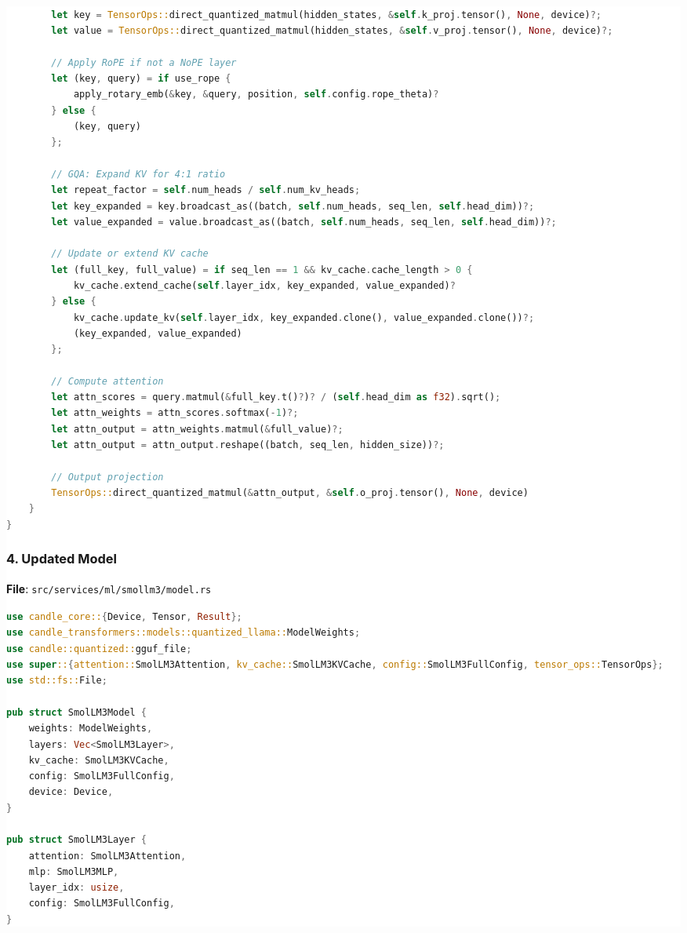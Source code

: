 ```rust
        let key = TensorOps::direct_quantized_matmul(hidden_states, &self.k_proj.tensor(), None, device)?;
        let value = TensorOps::direct_quantized_matmul(hidden_states, &self.v_proj.tensor(), None, device)?;

        // Apply RoPE if not a NoPE layer
        let (key, query) = if use_rope {
            apply_rotary_emb(&key, &query, position, self.config.rope_theta)?
        } else {
            (key, query)
        };

        // GQA: Expand KV for 4:1 ratio
        let repeat_factor = self.num_heads / self.num_kv_heads;
        let key_expanded = key.broadcast_as((batch, self.num_heads, seq_len, self.head_dim))?;
        let value_expanded = value.broadcast_as((batch, self.num_heads, seq_len, self.head_dim))?;

        // Update or extend KV cache
        let (full_key, full_value) = if seq_len == 1 && kv_cache.cache_length > 0 {
            kv_cache.extend_cache(self.layer_idx, key_expanded, value_expanded)?
        } else {
            kv_cache.update_kv(self.layer_idx, key_expanded.clone(), value_expanded.clone())?;
            (key_expanded, value_expanded)
        };

        // Compute attention
        let attn_scores = query.matmul(&full_key.t()?)? / (self.head_dim as f32).sqrt();
        let attn_weights = attn_scores.softmax(-1)?;
        let attn_output = attn_weights.matmul(&full_value)?;
        let attn_output = attn_output.reshape((batch, seq_len, hidden_size))?;

        // Output projection
        TensorOps::direct_quantized_matmul(&attn_output, &self.o_proj.tensor(), None, device)
    }
}
```

### 4. Updated Model
**File**: `src/services/ml/smollm3/model.rs`

```rust
use candle_core::{Device, Tensor, Result};
use candle_transformers::models::quantized_llama::ModelWeights;
use candle::quantized::gguf_file;
use super::{attention::SmolLM3Attention, kv_cache::SmolLM3KVCache, config::SmolLM3FullConfig, tensor_ops::TensorOps};
use std::fs::File;

pub struct SmolLM3Model {
    weights: ModelWeights,
    layers: Vec<SmolLM3Layer>,
    kv_cache: SmolLM3KVCache,
    config: SmolLM3FullConfig,
    device: Device,
}

pub struct SmolLM3Layer {
    attention: SmolLM3Attention,
    mlp: SmolLM3MLP,
    layer_idx: usize,
    config: SmolLM3FullConfig,
}

```